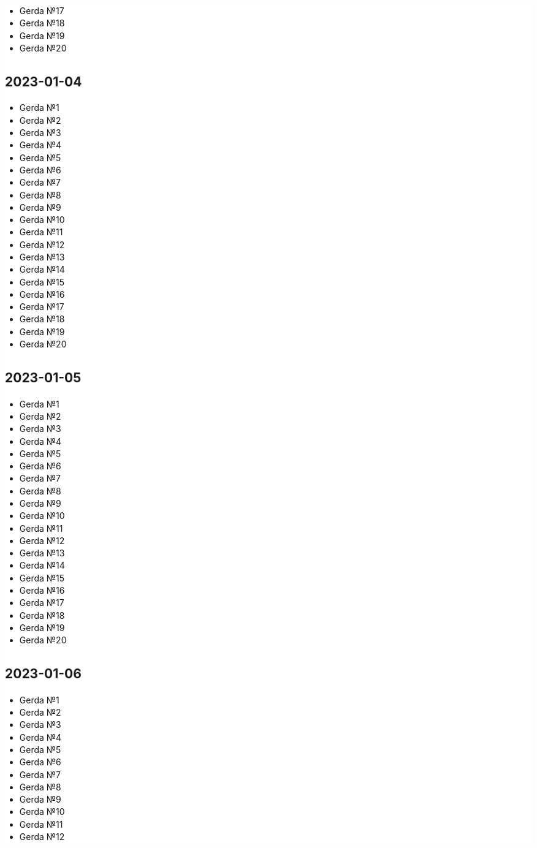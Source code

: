 * Gerda №17
* Gerda №18
* Gerda №19
* Gerda №20

## 2023-01-04
* Gerda №1
* Gerda №2
* Gerda №3
* Gerda №4
* Gerda №5
* Gerda №6
* Gerda №7
* Gerda №8
* Gerda №9
* Gerda №10
* Gerda №11
* Gerda №12
* Gerda №13
* Gerda №14
* Gerda №15
* Gerda №16
* Gerda №17
* Gerda №18
* Gerda №19
* Gerda №20

## 2023-01-05
* Gerda №1
* Gerda №2
* Gerda №3
* Gerda №4
* Gerda №5
* Gerda №6
* Gerda №7
* Gerda №8
* Gerda №9
* Gerda №10
* Gerda №11
* Gerda №12
* Gerda №13
* Gerda №14
* Gerda №15
* Gerda №16
* Gerda №17
* Gerda №18
* Gerda №19
* Gerda №20

## 2023-01-06
* Gerda №1
* Gerda №2
* Gerda №3
* Gerda №4
* Gerda №5
* Gerda №6
* Gerda №7
* Gerda №8
* Gerda №9
* Gerda №10
* Gerda №11
* Gerda №12